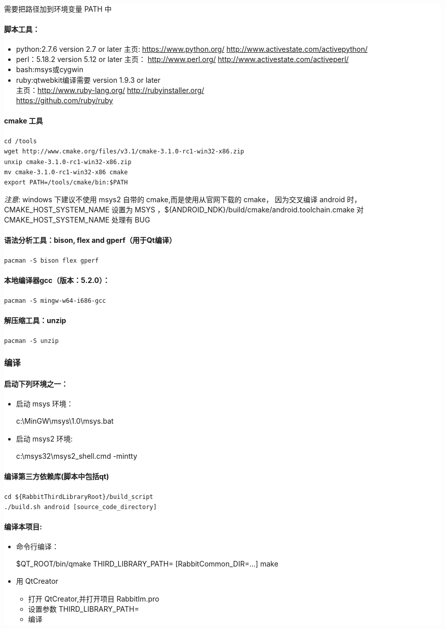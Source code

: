 需要把路径加到环境变量 PATH 中

#### 脚本工具：

* python:2.7.6  version 2.7 or later
主页: https://www.python.org/  http://www.activestate.com/activepython/
* perl：5.18.2  version 5.12 or later 
主页： http://www.perl.org/  http://www.activestate.com/activeperl/
* bash:msys或cygwin
* ruby:qtwebkit编译需要 version 1.9.3 or later  
主页：http://www.ruby-lang.org/  http://rubyinstaller.org/  
https://github.com/ruby/ruby

#### cmake 工具

    cd /tools
    wget http://www.cmake.org/files/v3.1/cmake-3.1.0-rc1-win32-x86.zip
    unxip cmake-3.1.0-rc1-win32-x86.zip
    mv cmake-3.1.0-rc1-win32-x86 cmake
    export PATH=/tools/cmake/bin:$PATH

*注意*: windows 下建议不使用 msys2 自带的 cmake,而是使用从官网下载的 cmake，
因为交叉编译 android 时， CMAKE_HOST_SYSTEM_NAME 设置为 MSYS ，${ANDROID_NDK}/build/cmake/android.toolchain.cmake
对 CMAKE_HOST_SYSTEM_NAME 处理有 BUG

#### 语法分析工具：bison, flex and gperf（用于Qt编译）

    pacman -S bison flex gperf

#### 本地编译器gcc（版本：5.2.0）：

    pacman -S mingw-w64-i686-gcc

#### 解压缩工具：unzip

    pacman -S unzip

### 编译
#### 启动下列环境之一：
* 启动 msys 环境：

    c:\MinGW\msys\1.0\msys.bat

* 启动 msys2 环境:

    c:\msys32\msys2_shell.cmd -mintty

#### 编译第三方依赖库(脚本中包括qt)

    cd ${RabbitThirdLibraryRoot}/build_script
    ./build.sh android [source_code_directory]

#### 编译本项目:

- 命令行编译：

    $QT_ROOT/bin/qmake THIRD_LIBRARY_PATH= [RabbitCommon_DIR=...]
    make

- 用 QtCreator
  + 打开 QtCreator,并打开项目 RabbitIm.pro
  + 设置参数 THIRD_LIBRARY_PATH=
  + 编译

